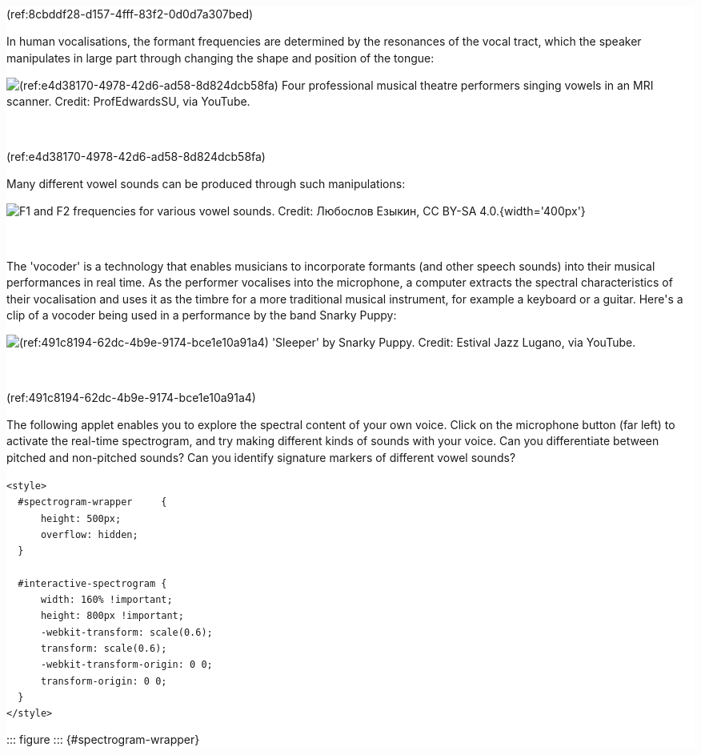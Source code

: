 (ref:8cbddf28-d157-4fff-83f2-0d0d7a307bed)  <audio controls controlsList='nodownload' style='display: block; margin-top: 10px'><source src='audio/formant-o.wav' type='audio/mpeg'></audio>

In human vocalisations, the formant frequencies are determined by the resonances of the vocal tract, which the speaker manipulates in large part through changing the shape and position of the tongue:

![(ref:e4d38170-4978-42d6-ad58-8d824dcb58fa)  **Four professional musical theatre performers singing vowels in an MRI scanner.** Credit: [ProfEdwardsSU](https://www.youtube.com/channel/UCHuH3XfVqDbK_O-IzLQIeqA), via [YouTube](https://www.youtube.com/watch?v=jaIquq_4560).](images/1x1.png)

<br>


(ref:e4d38170-4978-42d6-ad58-8d824dcb58fa) <iframe width="560" height="315" src="https://www.youtube.com/embed/jaIquq_4560?start=0" style="display: block; margin-bottom: 25px" title="Four professional musical theatre performers singing vowels in an MRI scanner." frameborder="0" allow="accelerometer; autoplay; clipboard-write; encrypted-media; gyroscope; picture-in-picture" allowfullscreen></iframe>

Many different vowel sounds can be produced through such manipulations:

![**F1 and F2 frequencies for various vowel sounds.** Credit: [Любослов Езыкин](https://commons.wikimedia.org/wiki/File:Average_vowel_formants_F1_F2.png), [CC BY-SA 4.0](https://creativecommons.org/licenses/by-sa/4.0).](images/formant-frequencies.png){width='400px'}

<br>

The 'vocoder' is a technology that enables musicians to incorporate formants (and other speech sounds) into their musical performances in real time. As the performer vocalises into the microphone, a computer extracts the spectral characteristics of their vocalisation and uses it as the timbre for a more traditional musical instrument, for example a keyboard or a guitar. Here's a clip of a vocoder being used in a performance by the band Snarky Puppy:

![(ref:491c8194-62dc-4b9e-9174-bce1e10a91a4)  **'Sleeper' by Snarky Puppy.** Credit: Estival Jazz Lugano, via [YouTube](https://www.youtube.com/watch?v=cHckHVcg7vM).](images/1x1.png)

<br>


(ref:491c8194-62dc-4b9e-9174-bce1e10a91a4) <iframe width="560" height="315" src="https://www.youtube.com/embed/cHckHVcg7vM?start=173" style="display: block; margin-bottom: 25px" title="'Sleeper' by Snarky Puppy." frameborder="0" allow="accelerometer; autoplay; clipboard-write; encrypted-media; gyroscope; picture-in-picture" allowfullscreen></iframe>

The following applet enables you to explore the spectral content of your own voice. Click on the microphone button (far left) to activate the real-time spectrogram, and try making different kinds of sounds with your voice. Can you differentiate between pitched and non-pitched sounds? Can you identify signature markers of different vowel sounds?

```{=html}
<style>
  #spectrogram-wrapper     {
      height: 500px;
      overflow: hidden;
  }

  #interactive-spectrogram {
      width: 160% !important;
      height: 800px !important;
      -webkit-transform: scale(0.6);
      transform: scale(0.6);
      -webkit-transform-origin: 0 0;
      transform-origin: 0 0;
  }
</style>
```
::: figure
::: {#spectrogram-wrapper}
<iframe id="interactive-spectrogram" src="spectrogram/index.html">
